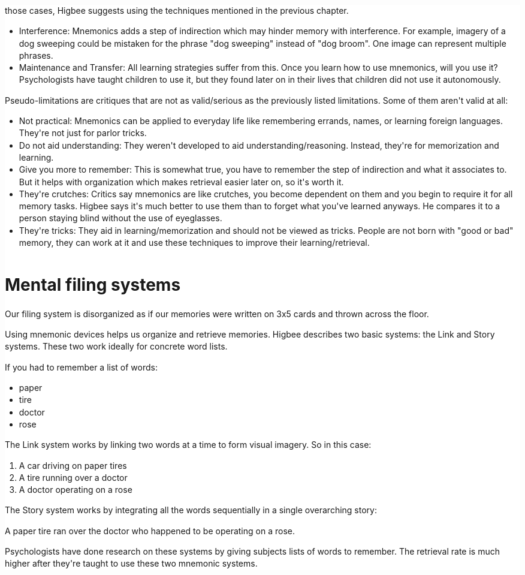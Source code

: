   those cases, Higbee suggests using the techniques mentioned in the previous chapter.
* Interference: Mnemonics adds a step of indirection which may hinder memory with interference. For
  example, imagery of a dog sweeping could be mistaken for the phrase "dog sweeping" instead of "dog
  broom". One image can represent multiple phrases.
* Maintenance and Transfer: All learning strategies suffer from this. Once you learn how to use
  mnemonics, will you use it? Psychologists have taught children to use it, but they found later on
  in their lives that children did not use it autonomously.

Pseudo-limitations are critiques that are not as valid/serious as the previously listed limitations.
Some of them aren't valid at all:

* Not practical: Mnemonics can be applied to everyday life like remembering errands, names, or
  learning foreign languages. They're not just for parlor tricks.
* Do not aid understanding: They weren't developed to aid understanding/reasoning. Instead, they're
  for memorization and learning.
* Give you more to remember: This is somewhat true, you have to remember the step of indirection and
  what it associates to. But it helps with organization which makes retrieval easier later on, so
  it's worth it.
* They're crutches: Critics say mnemonics are like crutches, you become dependent on them and you
  begin to require it for all memory tasks. Higbee says it's much better to use them than to forget
  what you've learned anyways. He compares it to a person staying blind without the use of
  eyeglasses.
* They're tricks: They aid in learning/memorization and should not be viewed as tricks. People are
  not born with "good or bad" memory, they can work at it and use these techniques to improve their
  learning/retrieval.

# Mental filing systems

Our filing system is disorganized as if our memories were written on 3x5 cards and thrown across the
floor.

Using mnemonic devices helps us organize and retrieve memories. Higbee describes two basic systems:
the Link and Story systems. These two work ideally for concrete word lists.

If you had to remember a list of words:

* paper
* tire
* doctor
* rose

The Link system works by linking two words at a time to form visual imagery. So in this case:

1. A car driving on paper tires
2. A tire running over a doctor
3. A doctor operating on a rose

The Story system works by integrating all the words sequentially in a single overarching story:

A paper tire ran over the doctor who happened to be operating on a rose.

Psychologists have done research on these systems by giving subjects lists of words to remember. The
retrieval rate is much higher after they're taught to use these two mnemonic systems.
